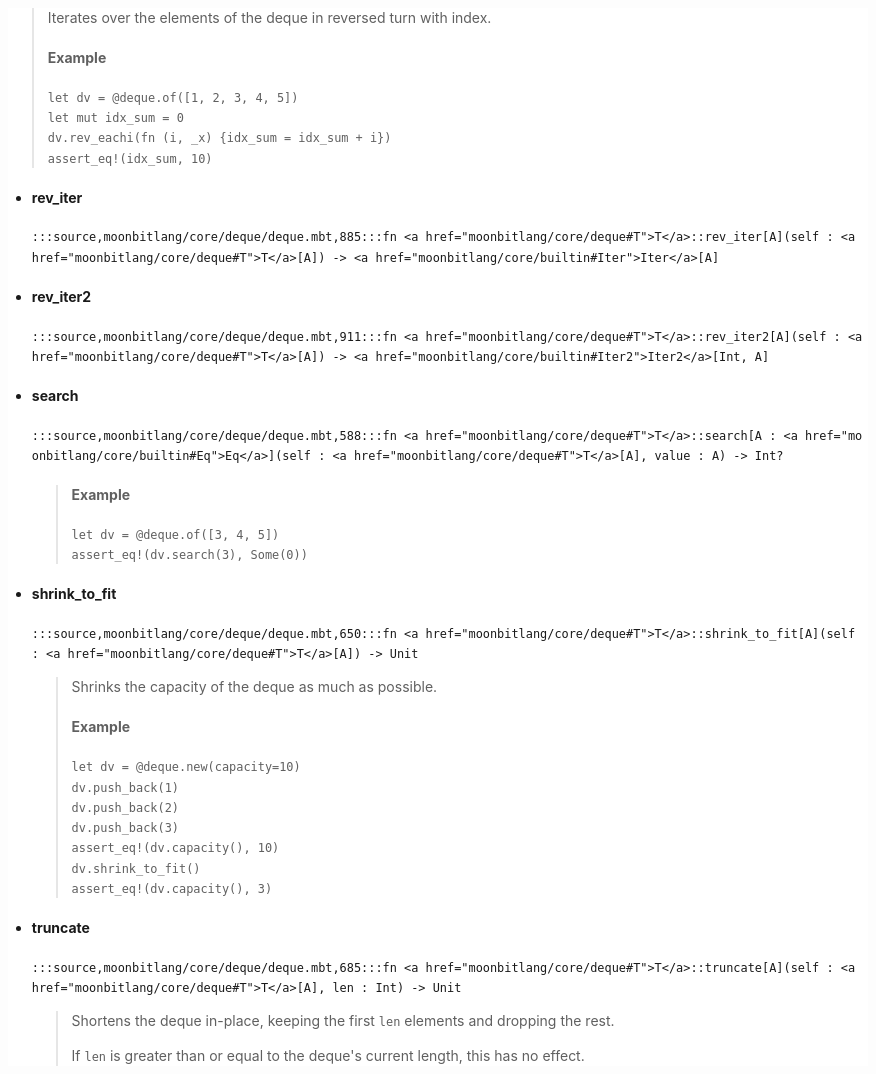   >  Iterates over the elements of the deque in reversed turn with index.
  > 
  >  #### Example
  >  ```
  >  let dv = @deque.of([1, 2, 3, 4, 5])
  >  let mut idx_sum = 0
  >  dv.rev_eachi(fn (i, _x) {idx_sum = idx_sum + i})
  >  assert_eq!(idx_sum, 10)
  >  ```
- #### rev\_iter
  ```moonbit
  :::source,moonbitlang/core/deque/deque.mbt,885:::fn <a href="moonbitlang/core/deque#T">T</a>::rev_iter[A](self : <a href="moonbitlang/core/deque#T">T</a>[A]) -> <a href="moonbitlang/core/builtin#Iter">Iter</a>[A]
  ```
  > 
- #### rev\_iter2
  ```moonbit
  :::source,moonbitlang/core/deque/deque.mbt,911:::fn <a href="moonbitlang/core/deque#T">T</a>::rev_iter2[A](self : <a href="moonbitlang/core/deque#T">T</a>[A]) -> <a href="moonbitlang/core/builtin#Iter2">Iter2</a>[Int, A]
  ```
  > 
- #### search
  ```moonbit
  :::source,moonbitlang/core/deque/deque.mbt,588:::fn <a href="moonbitlang/core/deque#T">T</a>::search[A : <a href="moonbitlang/core/builtin#Eq">Eq</a>](self : <a href="moonbitlang/core/deque#T">T</a>[A], value : A) -> Int?
  ```
  > 
  > 
  >  #### Example
  >  ```
  >  let dv = @deque.of([3, 4, 5])
  >  assert_eq!(dv.search(3), Some(0))
  >  ```
- #### shrink\_to\_fit
  ```moonbit
  :::source,moonbitlang/core/deque/deque.mbt,650:::fn <a href="moonbitlang/core/deque#T">T</a>::shrink_to_fit[A](self : <a href="moonbitlang/core/deque#T">T</a>[A]) -> Unit
  ```
  > 
  >  Shrinks the capacity of the deque as much as possible.
  > 
  >  #### Example
  > 
  >  ```
  >  let dv = @deque.new(capacity=10)
  >  dv.push_back(1)
  >  dv.push_back(2)
  >  dv.push_back(3)
  >  assert_eq!(dv.capacity(), 10)
  >  dv.shrink_to_fit()
  >  assert_eq!(dv.capacity(), 3)
  >  ```
- #### truncate
  ```moonbit
  :::source,moonbitlang/core/deque/deque.mbt,685:::fn <a href="moonbitlang/core/deque#T">T</a>::truncate[A](self : <a href="moonbitlang/core/deque#T">T</a>[A], len : Int) -> Unit
  ```
  > 
  >  Shortens the deque in-place, keeping the first `len` elements and dropping
  > the rest.
  > 
  >  If `len` is greater than or equal to the deque's current length, this has no
  > effect.